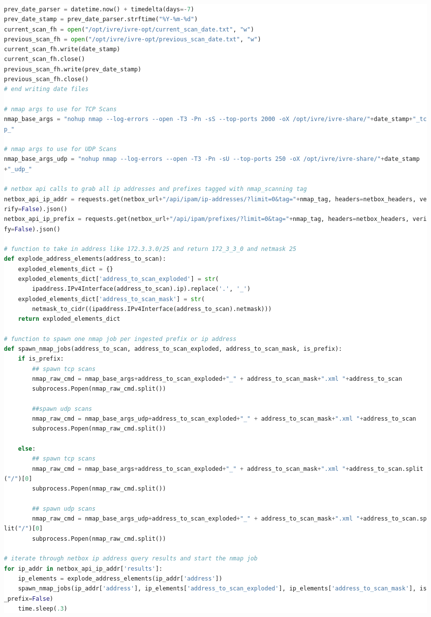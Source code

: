 ```python
prev_date_parser = datetime.now() + timedelta(days=-7)
prev_date_stamp = prev_date_parser.strftime("%Y-%m-%d")
current_scan_fh = open("/opt/ivre/ivre-opt/current_scan_date.txt", "w")
previous_scan_fh = open("/opt/ivre/ivre-opt/previous_scan_date.txt", "w")
current_scan_fh.write(date_stamp)
current_scan_fh.close()
previous_scan_fh.write(prev_date_stamp)
previous_scan_fh.close()
# end writing date files

# nmap args to use for TCP Scans
nmap_base_args = "nohup nmap --log-errors --open -T3 -Pn -sS --top-ports 2000 -oX /opt/ivre/ivre-share/"+date_stamp+"_tcp_"

# nmap args to use for UDP Scans
nmap_base_args_udp = "nohup nmap --log-errors --open -T3 -Pn -sU --top-ports 250 -oX /opt/ivre/ivre-share/"+date_stamp+"_udp_"

# netbox api calls to grab all ip addresses and prefixes tagged with nmap_scanning tag
netbox_api_ip_addr = requests.get(netbox_url+"/api/ipam/ip-addresses/?limit=0&tag="+nmap_tag, headers=netbox_headers, verify=False).json()
netbox_api_ip_prefix = requests.get(netbox_url+"/api/ipam/prefixes/?limit=0&tag="+nmap_tag, headers=netbox_headers, verify=False).json()

# function to take in address like 172.3.3.0/25 and return 172_3_3_0 and netmask 25
def explode_address_elements(address_to_scan):
    exploded_elements_dict = {}
    exploded_elements_dict['address_to_scan_exploded'] = str(
        ipaddress.IPv4Interface(address_to_scan).ip).replace('.', '_')
    exploded_elements_dict['address_to_scan_mask'] = str(
        netmask_to_cidr((ipaddress.IPv4Interface(address_to_scan).netmask)))
    return exploded_elements_dict

# function to spawn one nmap job per ingested prefix or ip address
def spawn_nmap_jobs(address_to_scan, address_to_scan_exploded, address_to_scan_mask, is_prefix):
    if is_prefix:
        ## spawn tcp scans
        nmap_raw_cmd = nmap_base_args+address_to_scan_exploded+"_" + address_to_scan_mask+".xml "+address_to_scan
        subprocess.Popen(nmap_raw_cmd.split())

        ##spawn udp scans
        nmap_raw_cmd = nmap_base_args_udp+address_to_scan_exploded+"_" + address_to_scan_mask+".xml "+address_to_scan
        subprocess.Popen(nmap_raw_cmd.split())

    else:
        ## spawn tcp scans
        nmap_raw_cmd = nmap_base_args+address_to_scan_exploded+"_" + address_to_scan_mask+".xml "+address_to_scan.split("/")[0]
        subprocess.Popen(nmap_raw_cmd.split())

        ## spawn udp scans
        nmap_raw_cmd = nmap_base_args_udp+address_to_scan_exploded+"_" + address_to_scan_mask+".xml "+address_to_scan.split("/")[0]
        subprocess.Popen(nmap_raw_cmd.split())

# iterate through netbox ip address query results and start the nmap job
for ip_addr in netbox_api_ip_addr['results']:
    ip_elements = explode_address_elements(ip_addr['address'])
    spawn_nmap_jobs(ip_addr['address'], ip_elements['address_to_scan_exploded'], ip_elements['address_to_scan_mask'], is_prefix=False)
    time.sleep(.3)
```